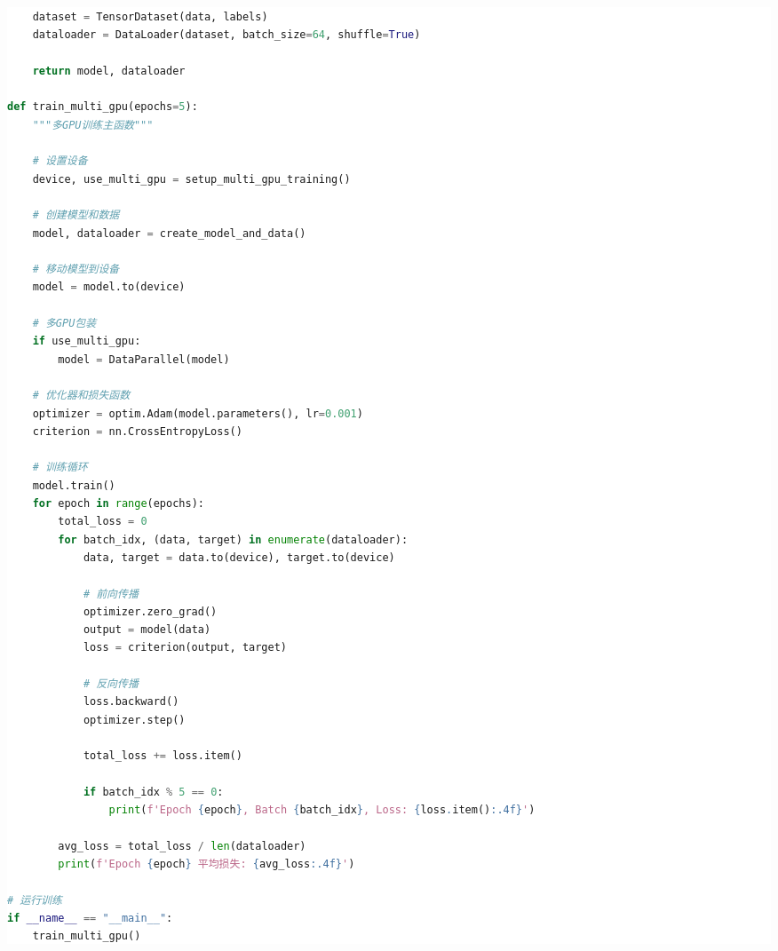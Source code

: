 ```python
    dataset = TensorDataset(data, labels)
    dataloader = DataLoader(dataset, batch_size=64, shuffle=True)
    
    return model, dataloader

def train_multi_gpu(epochs=5):
    """多GPU训练主函数"""
    
    # 设置设备
    device, use_multi_gpu = setup_multi_gpu_training()
    
    # 创建模型和数据
    model, dataloader = create_model_and_data()
    
    # 移动模型到设备
    model = model.to(device)
    
    # 多GPU包装
    if use_multi_gpu:
        model = DataParallel(model)
    
    # 优化器和损失函数
    optimizer = optim.Adam(model.parameters(), lr=0.001)
    criterion = nn.CrossEntropyLoss()
    
    # 训练循环
    model.train()
    for epoch in range(epochs):
        total_loss = 0
        for batch_idx, (data, target) in enumerate(dataloader):
            data, target = data.to(device), target.to(device)
            
            # 前向传播
            optimizer.zero_grad()
            output = model(data)
            loss = criterion(output, target)
            
            # 反向传播
            loss.backward()
            optimizer.step()
            
            total_loss += loss.item()
            
            if batch_idx % 5 == 0:
                print(f'Epoch {epoch}, Batch {batch_idx}, Loss: {loss.item():.4f}')
        
        avg_loss = total_loss / len(dataloader)
        print(f'Epoch {epoch} 平均损失: {avg_loss:.4f}')

# 运行训练
if __name__ == "__main__":
    train_multi_gpu()
```
